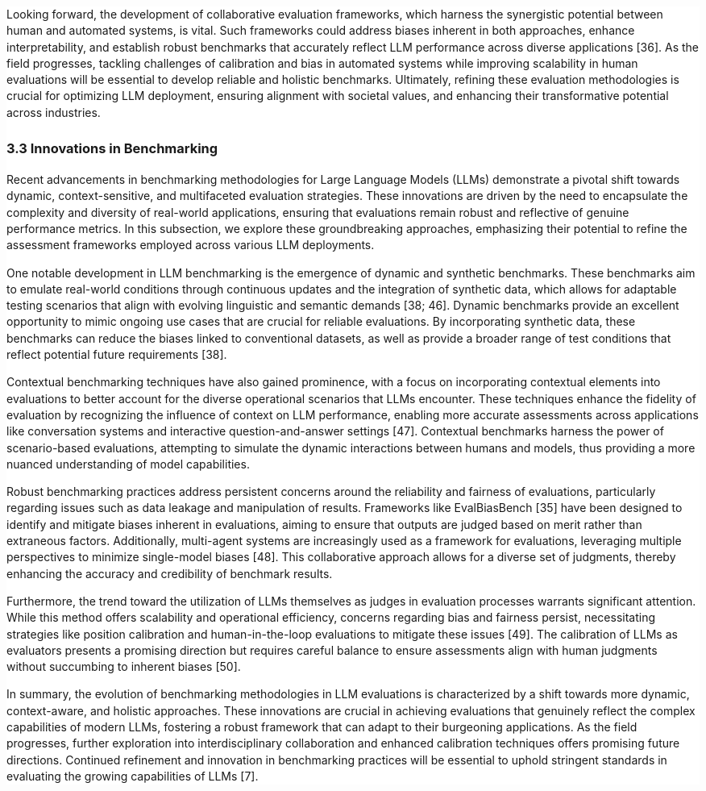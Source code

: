 Looking forward, the development of collaborative evaluation frameworks, which harness the synergistic potential between human and automated systems, is vital. Such frameworks could address biases inherent in both approaches, enhance interpretability, and establish robust benchmarks that accurately reflect LLM performance across diverse applications [36]. As the field progresses, tackling challenges of calibration and bias in automated systems while improving scalability in human evaluations will be essential to develop reliable and holistic benchmarks. Ultimately, refining these evaluation methodologies is crucial for optimizing LLM deployment, ensuring alignment with societal values, and enhancing their transformative potential across industries.

### 3.3 Innovations in Benchmarking

Recent advancements in benchmarking methodologies for Large Language Models (LLMs) demonstrate a pivotal shift towards dynamic, context-sensitive, and multifaceted evaluation strategies. These innovations are driven by the need to encapsulate the complexity and diversity of real-world applications, ensuring that evaluations remain robust and reflective of genuine performance metrics. In this subsection, we explore these groundbreaking approaches, emphasizing their potential to refine the assessment frameworks employed across various LLM deployments.

One notable development in LLM benchmarking is the emergence of dynamic and synthetic benchmarks. These benchmarks aim to emulate real-world conditions through continuous updates and the integration of synthetic data, which allows for adaptable testing scenarios that align with evolving linguistic and semantic demands [38; 46]. Dynamic benchmarks provide an excellent opportunity to mimic ongoing use cases that are crucial for reliable evaluations. By incorporating synthetic data, these benchmarks can reduce the biases linked to conventional datasets, as well as provide a broader range of test conditions that reflect potential future requirements [38].

Contextual benchmarking techniques have also gained prominence, with a focus on incorporating contextual elements into evaluations to better account for the diverse operational scenarios that LLMs encounter. These techniques enhance the fidelity of evaluation by recognizing the influence of context on LLM performance, enabling more accurate assessments across applications like conversation systems and interactive question-and-answer settings [47]. Contextual benchmarks harness the power of scenario-based evaluations, attempting to simulate the dynamic interactions between humans and models, thus providing a more nuanced understanding of model capabilities.

Robust benchmarking practices address persistent concerns around the reliability and fairness of evaluations, particularly regarding issues such as data leakage and manipulation of results. Frameworks like EvalBiasBench [35] have been designed to identify and mitigate biases inherent in evaluations, aiming to ensure that outputs are judged based on merit rather than extraneous factors. Additionally, multi-agent systems are increasingly used as a framework for evaluations, leveraging multiple perspectives to minimize single-model biases [48]. This collaborative approach allows for a diverse set of judgments, thereby enhancing the accuracy and credibility of benchmark results.

Furthermore, the trend toward the utilization of LLMs themselves as judges in evaluation processes warrants significant attention. While this method offers scalability and operational efficiency, concerns regarding bias and fairness persist, necessitating strategies like position calibration and human-in-the-loop evaluations to mitigate these issues [49]. The calibration of LLMs as evaluators presents a promising direction but requires careful balance to ensure assessments align with human judgments without succumbing to inherent biases [50].

In summary, the evolution of benchmarking methodologies in LLM evaluations is characterized by a shift towards more dynamic, context-aware, and holistic approaches. These innovations are crucial in achieving evaluations that genuinely reflect the complex capabilities of modern LLMs, fostering a robust framework that can adapt to their burgeoning applications. As the field progresses, further exploration into interdisciplinary collaboration and enhanced calibration techniques offers promising future directions. Continued refinement and innovation in benchmarking practices will be essential to uphold stringent standards in evaluating the growing capabilities of LLMs [7].
